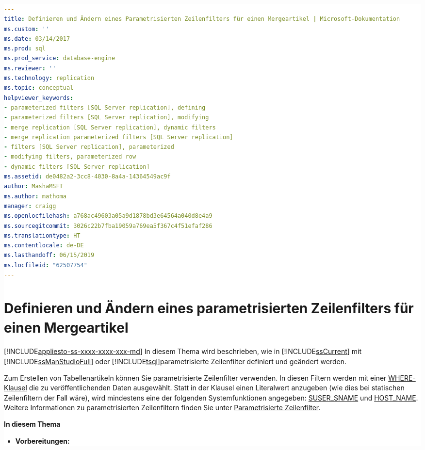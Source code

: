 ```yaml
---
title: Definieren und Ändern eines Parametrisierten Zeilenfilters für einen Mergeartikel | Microsoft-Dokumentation
ms.custom: ''
ms.date: 03/14/2017
ms.prod: sql
ms.prod_service: database-engine
ms.reviewer: ''
ms.technology: replication
ms.topic: conceptual
helpviewer_keywords:
- parameterized filters [SQL Server replication], defining
- parameterized filters [SQL Server replication], modifying
- merge replication [SQL Server replication], dynamic filters
- merge replication parameterized filters [SQL Server replication]
- filters [SQL Server replication], parameterized
- modifying filters, parameterized row
- dynamic filters [SQL Server replication]
ms.assetid: de0482a2-3cc8-4030-8a4a-14364549ac9f
author: MashaMSFT
ms.author: mathoma
manager: craigg
ms.openlocfilehash: a768ac49603a05a9d1878bd3e64564a040d8e4a9
ms.sourcegitcommit: 3026c22b7fba19059a769ea5f367c4f51efaf286
ms.translationtype: HT
ms.contentlocale: de-DE
ms.lasthandoff: 06/15/2019
ms.locfileid: "62507754"
---
```

# <a name="define-and-modify-a-parameterized-row-filter-for-a-merge-article"></a>Definieren und Ändern eines parametrisierten Zeilenfilters für einen Mergeartikel
[!INCLUDE[appliesto-ss-xxxx-xxxx-xxx-md](../../../includes/appliesto-ss-xxxx-xxxx-xxx-md.md)]
  In diesem Thema wird beschrieben, wie in [!INCLUDE[ssCurrent](../../../includes/sscurrent-md.md)] mit [!INCLUDE[ssManStudioFull](../../../includes/ssmanstudiofull-md.md)] oder [!INCLUDE[tsql](../../../includes/tsql-md.md)]parametrisierte Zeilenfilter definiert und geändert werden.  
  
 Zum Erstellen von Tabellenartikeln können Sie parametrisierte Zeilenfilter verwenden. In diesen Filtern werden mit einer [WHERE-Klausel](../../../t-sql/queries/where-transact-sql.md) die zu veröffentlichenden Daten ausgewählt. Statt in der Klausel einen Literalwert anzugeben (wie dies bei statischen Zeilenfiltern der Fall wäre), wird mindestens eine der folgenden Systemfunktionen angegeben: [SUSER_SNAME](../../../t-sql/functions/suser-sname-transact-sql.md) und [HOST_NAME](../../../t-sql/functions/host-name-transact-sql.md). Weitere Informationen zu parametrisierten Zeilenfiltern finden Sie unter [Parametrisierte Zeilenfilter](../../../relational-databases/replication/merge/parameterized-filters-parameterized-row-filters.md).  
  
 **In diesem Thema**  
  
-   **Vorbereitungen:**  
  